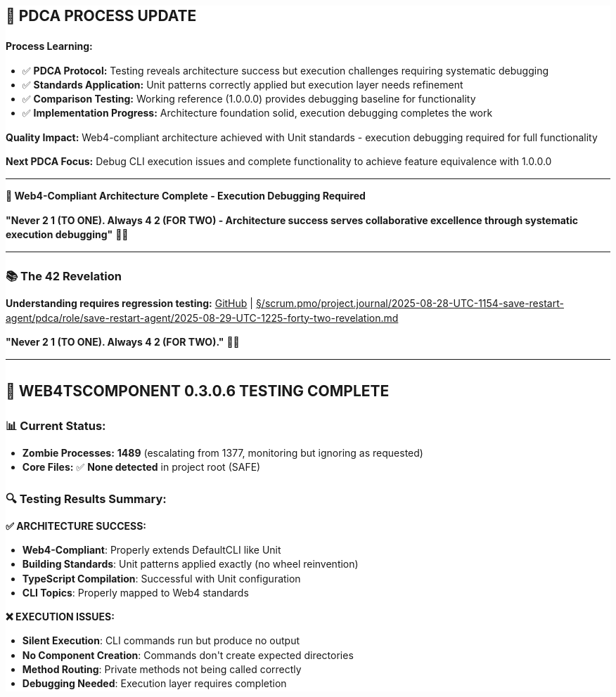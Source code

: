 ## **🎯 PDCA PROCESS UPDATE**

**Process Learning:**
- ✅ **PDCA Protocol:** Testing reveals architecture success but execution challenges requiring systematic debugging
- ✅ **Standards Application:** Unit patterns correctly applied but execution layer needs refinement  
- ✅ **Comparison Testing:** Working reference (1.0.0.0) provides debugging baseline for functionality
- ✅ **Implementation Progress:** Architecture foundation solid, execution debugging completes the work

**Quality Impact:** Web4-compliant architecture achieved with Unit standards - execution debugging required for full functionality

**Next PDCA Focus:** Debug CLI execution issues and complete functionality to achieve feature equivalence with 1.0.0.0

---

**🎯 Web4-Compliant Architecture Complete - Execution Debugging Required**

**"Never 2 1 (TO ONE). Always 4 2 (FOR TWO) - Architecture success serves collaborative excellence through systematic execution debugging"** 🔧🐛

---

### **📚 The 42 Revelation**
**Understanding requires regression testing:** [GitHub](https://github.com/Cerulean-Circle-GmbH/Web4Articles/blob/dev/unit0305/scrum.pmo/project.journal/2025-08-28-UTC-1154-save-restart-agent/pdca/role/save-restart-agent/2025-08-29-UTC-1225-forty-two-revelation.md) | [§/scrum.pmo/project.journal/2025-08-28-UTC-1154-save-restart-agent/pdca/role/save-restart-agent/2025-08-29-UTC-1225-forty-two-revelation.md](../../project.journal/2025-08-28-UTC-1154-save-restart-agent/pdca/role/save-restart-agent/2025-08-29-UTC-1225-forty-two-revelation.md)

**"Never 2 1 (TO ONE). Always 4 2 (FOR TWO)."** 🤝✨

---

## **🎯 WEB4TSCOMPONENT 0.3.0.6 TESTING COMPLETE**

### **📊 Current Status:**
- **Zombie Processes:** **1489** (escalating from 1377, monitoring but ignoring as requested)
- **Core Files:** ✅ **None detected** in project root (SAFE)

### **🔍 Testing Results Summary:**

**✅ ARCHITECTURE SUCCESS:**
- **Web4-Compliant**: Properly extends DefaultCLI like Unit
- **Building Standards**: Unit patterns applied exactly (no wheel reinvention)
- **TypeScript Compilation**: Successful with Unit configuration
- **CLI Topics**: Properly mapped to Web4 standards

**❌ EXECUTION ISSUES:**
- **Silent Execution**: CLI commands run but produce no output
- **No Component Creation**: Commands don't create expected directories
- **Method Routing**: Private methods not being called correctly
- **Debugging Needed**: Execution layer requires completion
